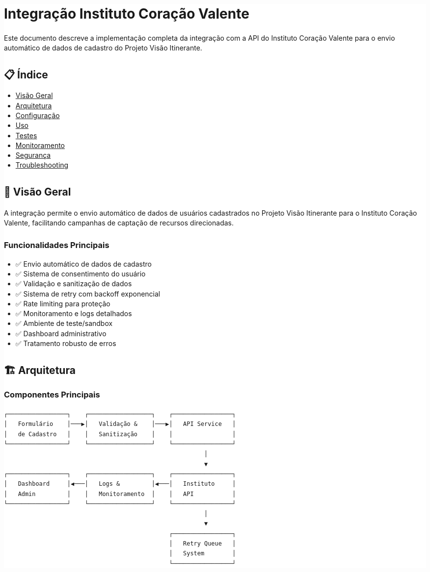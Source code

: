# Integração Instituto Coração Valente

Este documento descreve a implementação completa da integração com a API do Instituto Coração Valente para o envio automático de dados de cadastro do Projeto Visão Itinerante.

## 📋 Índice

- [Visão Geral](#visão-geral)
- [Arquitetura](#arquitetura)
- [Configuração](#configuração)
- [Uso](#uso)
- [Testes](#testes)
- [Monitoramento](#monitoramento)
- [Segurança](#segurança)
- [Troubleshooting](#troubleshooting)

## 🎯 Visão Geral

A integração permite o envio automático de dados de usuários cadastrados no Projeto Visão Itinerante para o Instituto Coração Valente, facilitando campanhas de captação de recursos direcionadas.

### Funcionalidades Principais

- ✅ Envio automático de dados de cadastro
- ✅ Sistema de consentimento do usuário
- ✅ Validação e sanitização de dados
- ✅ Sistema de retry com backoff exponencial
- ✅ Rate limiting para proteção
- ✅ Monitoramento e logs detalhados
- ✅ Ambiente de teste/sandbox
- ✅ Dashboard administrativo
- ✅ Tratamento robusto de erros

## 🏗️ Arquitetura

### Componentes Principais

```
┌─────────────────┐    ┌──────────────────┐    ┌─────────────────┐
│   Formulário    │───▶│   Validação &    │───▶│   API Service   │
│   de Cadastro   │    │   Sanitização    │    │                 │
└─────────────────┘    └──────────────────┘    └─────────────────┘
                                                         │
                                                         ▼
┌─────────────────┐    ┌──────────────────┐    ┌─────────────────┐
│   Dashboard     │◀───│   Logs &         │◀───│   Instituto     │
│   Admin         │    │   Monitoramento  │    │   API           │
└─────────────────┘    └──────────────────┘    └─────────────────┘
                                                         │
                                                         ▼
                                               ┌─────────────────┐
                                               │   Retry Queue   │
                                               │   System        │
                                               └─────────────────┘
```

